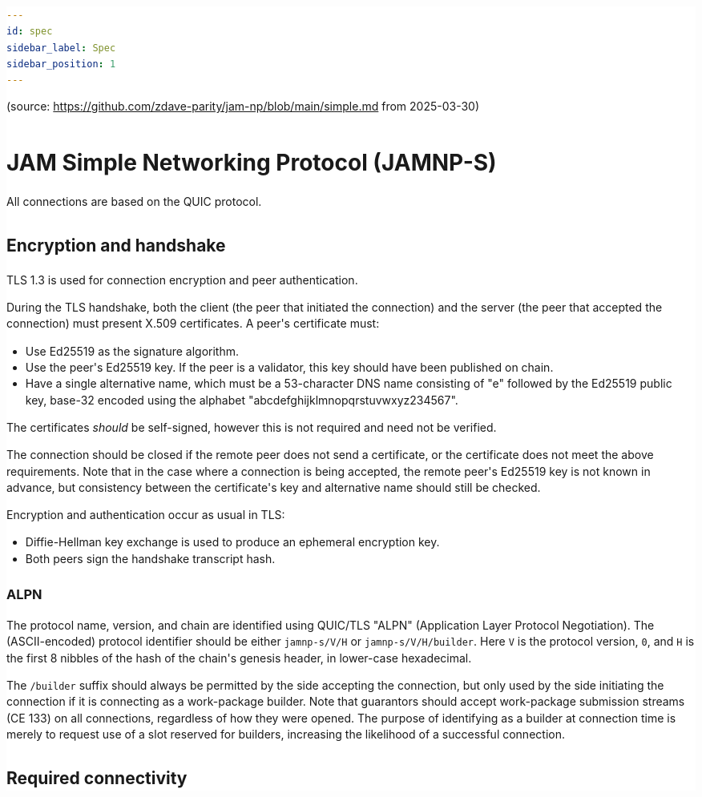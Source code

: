 ```yaml
---
id: spec
sidebar_label: Spec
sidebar_position: 1
---
```


(source: https://github.com/zdave-parity/jam-np/blob/main/simple.md from 2025-03-30)


 # JAM Simple Networking Protocol (JAMNP-S)

All connections are based on the QUIC protocol.

## Encryption and handshake

TLS 1.3 is used for connection encryption and peer authentication.

During the TLS handshake, both the client (the peer that initiated the connection) and the server
(the peer that accepted the connection) must present X.509 certificates. A peer's certificate must:

- Use Ed25519 as the signature algorithm.
- Use the peer's Ed25519 key. If the peer is a validator, this key should have been published on
  chain.
- Have a single alternative name, which must be a 53-character DNS name consisting of "e" followed
  by the Ed25519 public key, base-32 encoded using the alphabet "abcdefghijklmnopqrstuvwxyz234567".

The certificates _should_ be self-signed, however this is not required and need not be verified.

The connection should be closed if the remote peer does not send a certificate, or the certificate
does not meet the above requirements. Note that in the case where a connection is being accepted,
the remote peer's Ed25519 key is not known in advance, but consistency between the certificate's
key and alternative name should still be checked.

Encryption and authentication occur as usual in TLS:

- Diffie-Hellman key exchange is used to produce an ephemeral encryption key.
- Both peers sign the handshake transcript hash.

### ALPN

The protocol name, version, and chain are identified using QUIC/TLS "ALPN" (Application Layer
Protocol Negotiation). The (ASCII-encoded) protocol identifier should be either `jamnp-s/V/H` or
`jamnp-s/V/H/builder`. Here `V` is the protocol version, `0`, and `H` is the first 8 nibbles of the
hash of the chain's genesis header, in lower-case hexadecimal.

The `/builder` suffix should always be permitted by the side accepting the connection, but only
used by the side initiating the connection if it is connecting as a work-package builder. Note that
guarantors should accept work-package submission streams (CE 133) on all connections, regardless of
how they were opened. The purpose of identifying as a builder at connection time is merely to
request use of a slot reserved for builders, increasing the likelihood of a successful connection.

## Required connectivity
